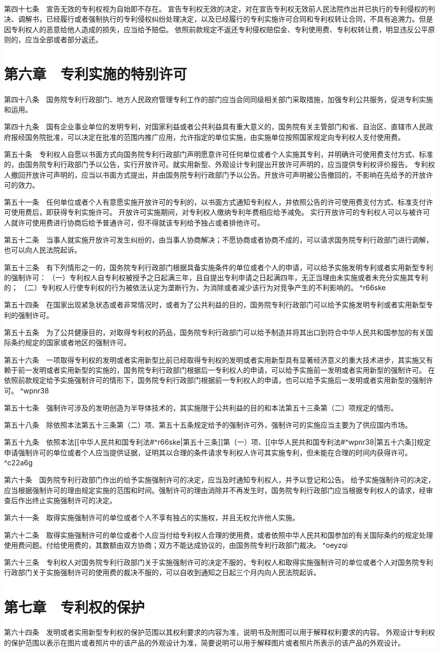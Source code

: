 第四十七条　宣告无效的专利权视为自始即不存在。
宣告专利权无效的决定，对在宣告专利权无效前人民法院作出并已执行的专利侵权的判决、调解书，已经履行或者强制执行的专利侵权纠纷处理决定，以及已经履行的专利实施许可合同和专利权转让合同，不具有追溯力。但是因专利权人的恶意给他人造成的损失，应当给予赔偿。
依照前款规定不返还专利侵权赔偿金、专利使用费、专利权转让费，明显违反公平原则的，应当全部或者部分返还。

# 第六章　专利实施的特别许可

第四十八条　国务院专利行政部门、地方人民政府管理专利工作的部门应当会同同级相关部门采取措施，加强专利公共服务，促进专利实施和运用。

第四十九条　国有企业事业单位的发明专利，对国家利益或者公共利益具有重大意义的，国务院有关主管部门和省、自治区、直辖市人民政府报经国务院批准，可以决定在批准的范围内推广应用，允许指定的单位实施，由实施单位按照国家规定向专利权人支付使用费。

第五十条　专利权人自愿以书面方式向国务院专利行政部门声明愿意许可任何单位或者个人实施其专利，并明确许可使用费支付方式、标准的，由国务院专利行政部门予以公告，实行开放许可。就实用新型、外观设计专利提出开放许可声明的，应当提供专利权评价报告。
专利权人撤回开放许可声明的，应当以书面方式提出，并由国务院专利行政部门予以公告。开放许可声明被公告撤回的，不影响在先给予的开放许可的效力。

第五十一条　任何单位或者个人有意愿实施开放许可的专利的，以书面方式通知专利权人，并依照公告的许可使用费支付方式、标准支付许可使用费后，即获得专利实施许可。
开放许可实施期间，对专利权人缴纳专利年费相应给予减免。
实行开放许可的专利权人可以与被许可人就许可使用费进行协商后给予普通许可，但不得就该专利给予独占或者排他许可。

第五十二条　当事人就实施开放许可发生纠纷的，由当事人协商解决；不愿协商或者协商不成的，可以请求国务院专利行政部门进行调解，也可以向人民法院起诉。

第五十三条　有下列情形之一的，国务院专利行政部门根据具备实施条件的单位或者个人的申请，可以给予实施发明专利或者实用新型专利的强制许可：
（一）专利权人自专利权被授予之日起满三年，且自提出专利申请之日起满四年，无正当理由未实施或者未充分实施其专利的；
（二）专利权人行使专利权的行为被依法认定为垄断行为，为消除或者减少该行为对竞争产生的不利影响的。 ^r66ske

第五十四条　在国家出现紧急状态或者非常情况时，或者为了公共利益的目的，国务院专利行政部门可以给予实施发明专利或者实用新型专利的强制许可。

第五十五条　为了公共健康目的，对取得专利权的药品，国务院专利行政部门可以给予制造并将其出口到符合中华人民共和国参加的有关国际条约规定的国家或者地区的强制许可。

第五十六条　一项取得专利权的发明或者实用新型比前已经取得专利权的发明或者实用新型具有显著经济意义的重大技术进步，其实施又有赖于前一发明或者实用新型的实施的，国务院专利行政部门根据后一专利权人的申请，可以给予实施前一发明或者实用新型的强制许可。
在依照前款规定给予实施强制许可的情形下，国务院专利行政部门根据前一专利权人的申请，也可以给予实施后一发明或者实用新型的强制许可。 ^wpnr38

第五十七条　强制许可涉及的发明创造为半导体技术的，其实施限于公共利益的目的和本法第五十三条第（二）项规定的情形。

第五十八条　除依照本法第五十三条第（二）项、第五十五条规定给予的强制许可外，强制许可的实施应当主要为了供应国内市场。

第五十九条　依照本法[[中华人民共和国专利法#^r66ske|第五十三条]]第（一）项、[[中华人民共和国专利法#^wpnr38|第五十六条]]规定申请强制许可的单位或者个人应当提供证据，证明其以合理的条件请求专利权人许可其实施专利，但未能在合理的时间内获得许可。 ^c22a6g

第六十条　国务院专利行政部门作出的给予实施强制许可的决定，应当及时通知专利权人，并予以登记和公告。
给予实施强制许可的决定，应当根据强制许可的理由规定实施的范围和时间。强制许可的理由消除并不再发生时，国务院专利行政部门应当根据专利权人的请求，经审查后作出终止实施强制许可的决定。

第六十一条　取得实施强制许可的单位或者个人不享有独占的实施权，并且无权允许他人实施。

第六十二条　取得实施强制许可的单位或者个人应当付给专利权人合理的使用费，或者依照中华人民共和国参加的有关国际条约的规定处理使用费问题。付给使用费的，其数额由双方协商；双方不能达成协议的，由国务院专利行政部门裁决。 ^oeyzqi

第六十三条　专利权人对国务院专利行政部门关于实施强制许可的决定不服的，专利权人和取得实施强制许可的单位或者个人对国务院专利行政部门关于实施强制许可的使用费的裁决不服的，可以自收到通知之日起三个月内向人民法院起诉。

# 第七章　专利权的保护

第六十四条　发明或者实用新型专利权的保护范围以其权利要求的内容为准，说明书及附图可以用于解释权利要求的内容。
外观设计专利权的保护范围以表示在图片或者照片中的该产品的外观设计为准，简要说明可以用于解释图片或者照片所表示的该产品的外观设计。
